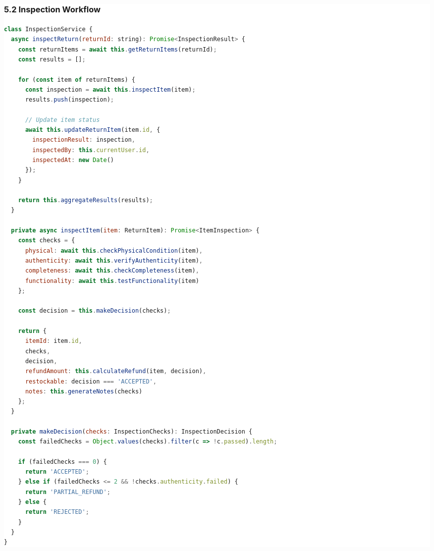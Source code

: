 ### 5.2 Inspection Workflow

```javascript
class InspectionService {
  async inspectReturn(returnId: string): Promise<InspectionResult> {
    const returnItems = await this.getReturnItems(returnId);
    const results = [];
    
    for (const item of returnItems) {
      const inspection = await this.inspectItem(item);
      results.push(inspection);
      
      // Update item status
      await this.updateReturnItem(item.id, {
        inspectionResult: inspection,
        inspectedBy: this.currentUser.id,
        inspectedAt: new Date()
      });
    }
    
    return this.aggregateResults(results);
  }
  
  private async inspectItem(item: ReturnItem): Promise<ItemInspection> {
    const checks = {
      physical: await this.checkPhysicalCondition(item),
      authenticity: await this.verifyAuthenticity(item),
      completeness: await this.checkCompleteness(item),
      functionality: await this.testFunctionality(item)
    };
    
    const decision = this.makeDecision(checks);
    
    return {
      itemId: item.id,
      checks,
      decision,
      refundAmount: this.calculateRefund(item, decision),
      restockable: decision === 'ACCEPTED',
      notes: this.generateNotes(checks)
    };
  }
  
  private makeDecision(checks: InspectionChecks): InspectionDecision {
    const failedChecks = Object.values(checks).filter(c => !c.passed).length;
    
    if (failedChecks === 0) {
      return 'ACCEPTED';
    } else if (failedChecks <= 2 && !checks.authenticity.failed) {
      return 'PARTIAL_REFUND';
    } else {
      return 'REJECTED';
    }
  }
}
```

